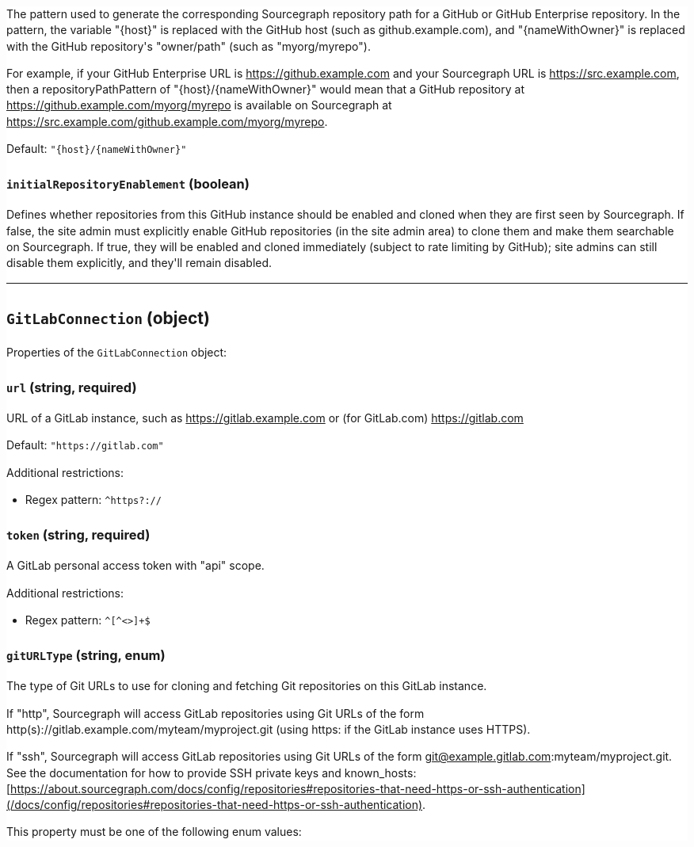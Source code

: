 The pattern used to generate the corresponding Sourcegraph repository path for a GitHub or GitHub Enterprise repository. In the pattern, the variable "{host}" is replaced with the GitHub host (such as github.example.com), and "{nameWithOwner}" is replaced with the GitHub repository's "owner/path" (such as "myorg/myrepo").

For example, if your GitHub Enterprise URL is https://github.example.com and your Sourcegraph URL is https://src.example.com, then a repositoryPathPattern of "{host}/{nameWithOwner}" would mean that a GitHub repository at https://github.example.com/myorg/myrepo is available on Sourcegraph at https://src.example.com/github.example.com/myorg/myrepo.

Default: `"{host}/{nameWithOwner}"`

### `initialRepositoryEnablement` (boolean)

Defines whether repositories from this GitHub instance should be enabled and cloned when they are first seen by Sourcegraph. If false, the site admin must explicitly enable GitHub repositories (in the site admin area) to clone them and make them searchable on Sourcegraph. If true, they will be enabled and cloned immediately (subject to rate limiting by GitHub); site admins can still disable them explicitly, and they'll remain disabled.

<hr />

## `GitLabConnection` (object)

Properties of the `GitLabConnection` object:

### `url` (string, required)

URL of a GitLab instance, such as https://gitlab.example.com or (for GitLab.com) https://gitlab.com

Default: `"https://gitlab.com"`

Additional restrictions:

- Regex pattern: `^https?://`

### `token` (string, required)

A GitLab personal access token with "api" scope.

Additional restrictions:

- Regex pattern: `^[^<>]+$`

### `gitURLType` (string, enum)

The type of Git URLs to use for cloning and fetching Git repositories on this GitLab instance.

If "http", Sourcegraph will access GitLab repositories using Git URLs of the form http(s)://gitlab.example.com/myteam/myproject.git (using https: if the GitLab instance uses HTTPS).

If "ssh", Sourcegraph will access GitLab repositories using Git URLs of the form git@example.gitlab.com:myteam/myproject.git. See the documentation for how to provide SSH private keys and known_hosts: [https://about.sourcegraph.com/docs/config/repositories#repositories-that-need-https-or-ssh-authentication](/docs/config/repositories#repositories-that-need-https-or-ssh-authentication).

This property must be one of the following enum values:

